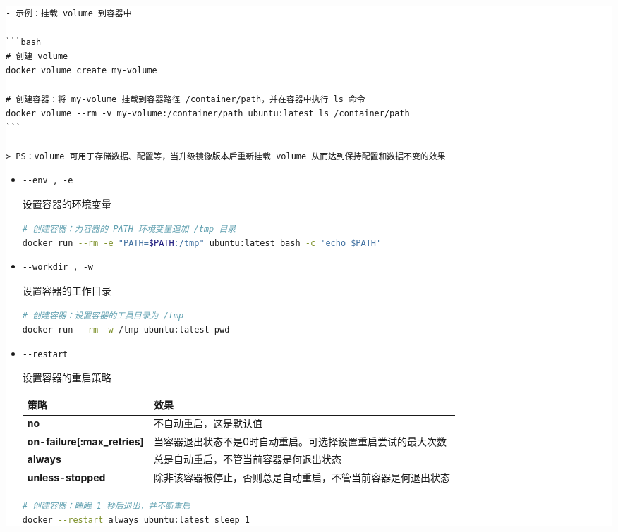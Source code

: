     - 示例：挂载 volume 到容器中
    
    ```bash
    # 创建 volume
    docker volume create my-volume
    
    # 创建容器：将 my-volume 挂载到容器路径 /container/path，并在容器中执行 ls 命令
    docker volume --rm -v my-volume:/container/path ubuntu:latest ls /container/path
    ```
    
    > PS：volume 可用于存储数据、配置等，当升级镜像版本后重新挂载 volume 从而达到保持配置和数据不变的效果

- `--env , -e`

    设置容器的环境变量

    ```bash
    # 创建容器：为容器的 PATH 环境变量追加 /tmp 目录
    docker run --rm -e "PATH=$PATH:/tmp" ubuntu:latest bash -c 'echo $PATH'
    ```

- `--workdir , -w`

    设置容器的工作目录

    ```bash
    # 创建容器：设置容器的工具目录为 /tmp
    docker run --rm -w /tmp ubuntu:latest pwd
    ```

- `--restart`

    设置容器的重启策略

    |策略|效果|
    |-|-|
    |**no**|不自动重启，这是默认值|
    |**on-failure[:max_retries]**|当容器退出状态不是0时自动重启。可选择设置重启尝试的最大次数|
    |**always**|总是自动重启，不管当前容器是何退出状态|
    |**unless-stopped**|除非该容器被停止，否则总是自动重启，不管当前容器是何退出状态|

    ```bash
    # 创建容器：睡眠 1 秒后退出，并不断重启
    docker --restart always ubuntu:latest sleep 1
    ```
